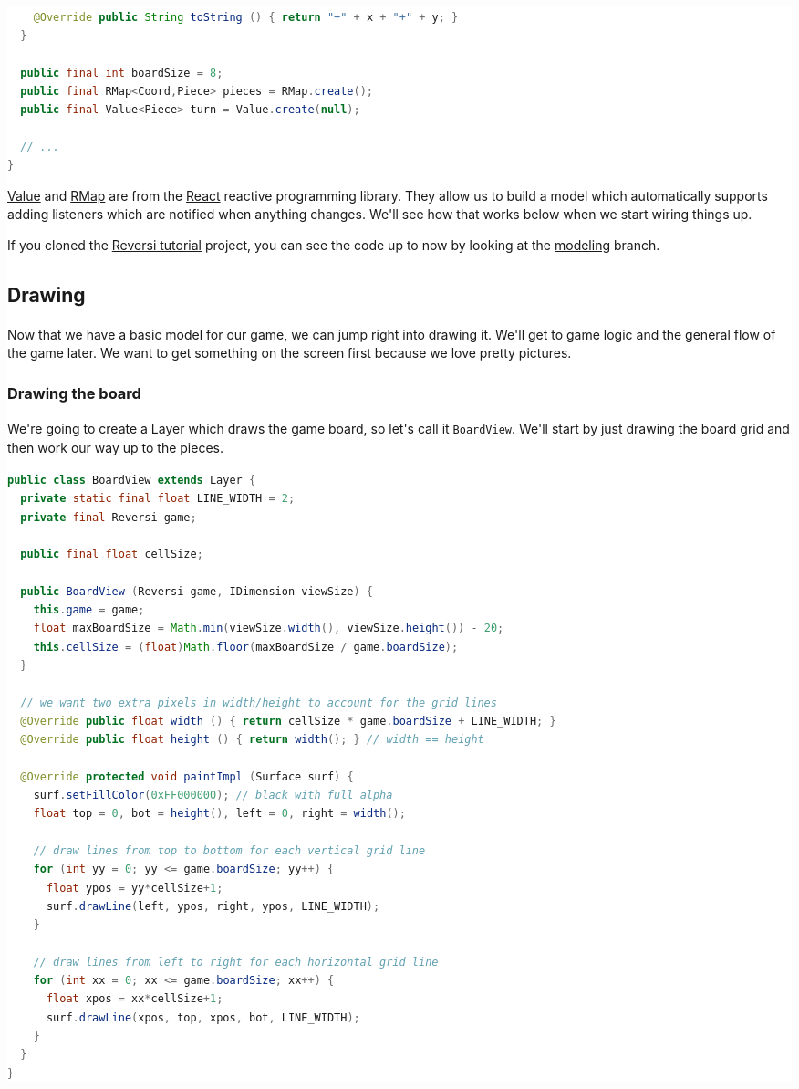 ```java
    @Override public String toString () { return "+" + x + "+" + y; }
  }

  public final int boardSize = 8;
  public final RMap<Coord,Piece> pieces = RMap.create();
  public final Value<Piece> turn = Value.create(null);

  // ...
}
```

[Value] and [RMap] are from the [React] reactive programming library. They allow us to build a
model which automatically supports adding listeners which are notified when anything changes. We'll
see how that works below when we start wiring things up.

If you cloned the [Reversi tutorial] project, you can see the code up to now by looking at the
[modeling](https://github.com/playn/reversi-tutorial/tree/modeling/core/src/main/java/reversi/core)
branch.

## Drawing

Now that we have a basic model for our game, we can jump right into drawing it. We'll get to game
logic and the general flow of the game later. We want to get something on the screen first because
we love pretty pictures.

### Drawing the board

We're going to create a [Layer] which draws the game board, so let's call it `BoardView`. We'll
start by just drawing the board grid and then work our way up to the pieces.

```java
public class BoardView extends Layer {
  private static final float LINE_WIDTH = 2;
  private final Reversi game;

  public final float cellSize;

  public BoardView (Reversi game, IDimension viewSize) {
    this.game = game;
    float maxBoardSize = Math.min(viewSize.width(), viewSize.height()) - 20;
    this.cellSize = (float)Math.floor(maxBoardSize / game.boardSize);
  }

  // we want two extra pixels in width/height to account for the grid lines
  @Override public float width () { return cellSize * game.boardSize + LINE_WIDTH; }
  @Override public float height () { return width(); } // width == height

  @Override protected void paintImpl (Surface surf) {
    surf.setFillColor(0xFF000000); // black with full alpha
    float top = 0, bot = height(), left = 0, right = width();

    // draw lines from top to bottom for each vertical grid line
    for (int yy = 0; yy <= game.boardSize; yy++) {
      float ypos = yy*cellSize+1;
      surf.drawLine(left, ypos, right, ypos, LINE_WIDTH);
    }

    // draw lines from left to right for each horizontal grid line
    for (int xx = 0; xx <= game.boardSize; xx++) {
      float xpos = xx*cellSize+1;
      surf.drawLine(xpos, top, xpos, bot, LINE_WIDTH);
    }
  }
}
```

[Animator]: http://threerings.github.io/tripleplay/apidocs/tripleplay/anim/Animator.html
[Canvas]: http://playn.github.io/docs/api/core/playn/core/Canvas.html
[Clock]: http://playn.github.io/docs/api/core/playn/core/Clock.html
[Graphics]: http://playn.github.io/docs/api/core/playn/core/Graphics.html
[GroupLayer]: http://playn.github.io/docs/api/scene/playn/scene/GroupLayer.html
[ImageLayer]: http://playn.github.io/docs/api/scene/playn/scene/ImageLayer.html
[Image]: http://playn.github.io/docs/api/core/playn/core/Image.html
[Layer]: http://playn.github.io/docs/api/scene/playn/scene/Layer.html
[Mouse]: http://playn.github.io/docs/api/core/playn/core/Mouse.html
[Pointer]: http://playn.github.io/docs/api/core/playn/core/Pointer.html
[QuadBatch]: http://playn.github.io/docs/api/core/playn/core/QuadBatch.html
[RMap]: http://threerings.github.io/react/apidocs/react/RMap.html
[React]: https://github.com/threerings/react
[Reversi tutorial]: https://github.com/playn/reversi-tutorial
[Reversi]: http://en.wikipedia.org/wiki/Reversi
[Surface]: http://playn.github.io/docs/api/core/playn/core/Surface.html
[TextBlock]: http://playn.github.io/docs/api/core/playn/core/TextBlock.html
[Texture]: http://playn.github.io/docs/api/core/playn/core/Texture.html
[Tile]: http://playn.github.io/docs/api/core/playn/core/Tile.html
[Touch]: http://playn.github.io/docs/api/core/playn/core/Touch.html
[TriplePlay]: https://github.com/threerings/tripleplay
[Value]: http://threerings.github.io/react/apidocs/react/Value.html
[playn-scene]: http://playn.github.io/docs/api/scene/